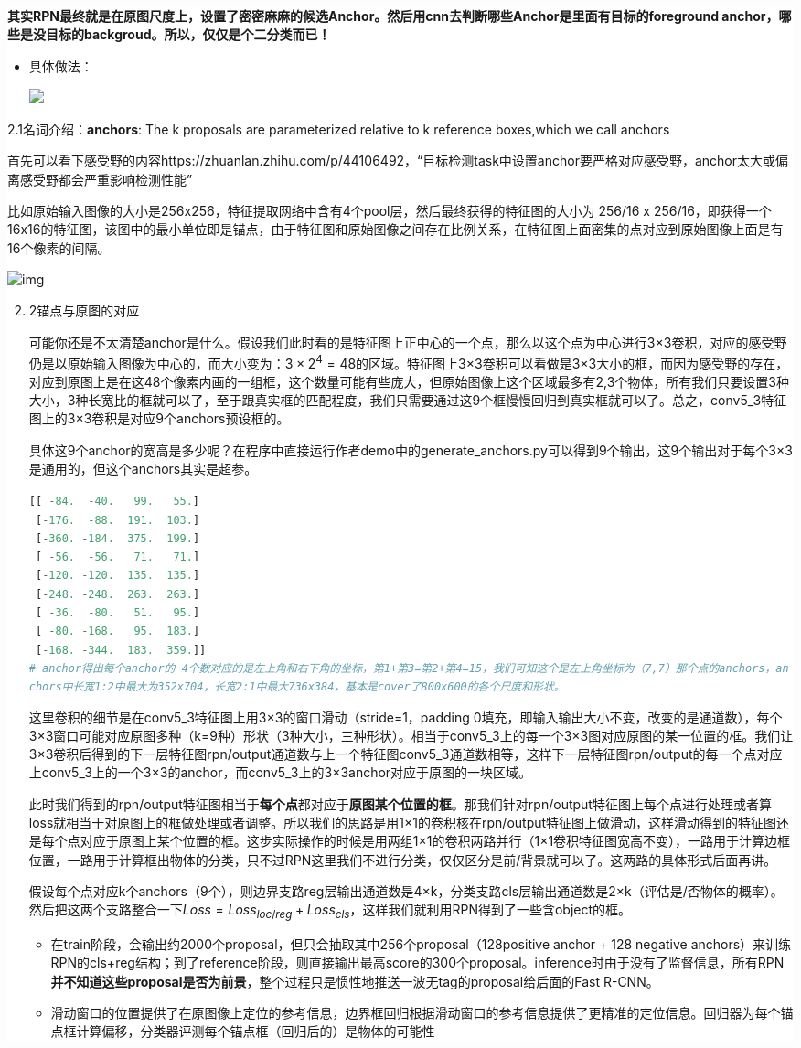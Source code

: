    **其实RPN最终就是在原图尺度上，设置了密密麻麻的候选Anchor。然后用cnn去判断哪些Anchor是里面有目标的foreground anchor，哪些是没目标的backgroud。所以，仅仅是个二分类而已！**

- 具体做法：

   ![](https://raw.githubusercontent.com/FermHan/tuchuang/master/20190221220510.png)

2.1名词介绍：**anchors**: The k proposals are parameterized relative to k reference boxes,which we call anchors

首先可以看下感受野的内容https://zhuanlan.zhihu.com/p/44106492，“目标检测task中设置anchor要严格对应感受野，anchor太大或偏离感受野都会严重影响检测性能”

比如原始输入图像的大小是256x256，特征提取网络中含有4个pool层，然后最终获得的特征图的大小为 256/16 x 256/16，即获得一个16x16的特征图，该图中的最小单位即是锚点，由于特征图和原始图像之间存在比例关系，在特征图上面密集的点对应到原始图像上面是有16个像素的间隔。

![img](https://img-blog.csdn.net/20180304212850265)

2. 2锚点与原图的对应

   可能你还是不太清楚anchor是什么。假设我们此时看的是特征图上正中心的一个点，那么以这个点为中心进行3×3卷积，对应的感受野仍是以原始输入图像为中心的，而大小变为：$3×2^4=48$的区域。特征图上3×3卷积可以看做是3×3大小的框，而因为感受野的存在，对应到原图上是在这48个像素内画的一组框，这个数量可能有些庞大，但原始图像上这个区域最多有2,3个物体，所有我们只要设置3种大小，3种长宽比的框就可以了，至于跟真实框的匹配程度，我们只需要通过这9个框慢慢回归到真实框就可以了。总之，conv5_3特征图上的3×3卷积是对应9个anchors预设框的。

   具体这9个anchor的宽高是多少呢？在程序中直接运行作者demo中的generate_anchors.py可以得到9个输出，这9个输出对于每个3×3是通用的，但这个anchors其实是超参。 

   ```PYTHON
   [[ -84.  -40.   99.   55.]
    [-176.  -88.  191.  103.]
    [-360. -184.  375.  199.]
    [ -56.  -56.   71.   71.]
    [-120. -120.  135.  135.]
    [-248. -248.  263.  263.]
    [ -36.  -80.   51.   95.]
    [ -80. -168.   95.  183.]
    [-168. -344.  183.  359.]]
   # anchor得出每个anchor的 4个数对应的是左上角和右下角的坐标，第1+第3=第2+第4=15，我们可知这个是左上角坐标为（7,7）那个点的anchors，anchors中长宽1:2中最大为352x704，长宽2:1中最大736x384，基本是cover了800x600的各个尺度和形状。
   ```

   

   这里卷积的细节是在conv5_3特征图上用3×3的窗口滑动（stride=1，padding 0填充，即输入输出大小不变，改变的是通道数），每个3×3窗口可能对应原图多种（k=9种）形状（3种大小，三种形状）。相当于conv5_3上的每一个3×3图对应原图的某一位置的框。我们让3×3卷积后得到的下一层特征图rpn/output通道数与上一个特征图conv5_3通道数相等，这样下一层特征图rpn/output的每一个点对应上conv5_3上的一个3×3的anchor，而conv5_3上的3×3anchor对应于原图的一块区域。

   此时我们得到的rpn/output特征图相当于**每个点**都对应于**原图某个位置的框**。那我们针对rpn/output特征图上每个点进行处理或者算loss就相当于对原图上的框做处理或者调整。所以我们的思路是用1×1的卷积核在rpn/output特征图上做滑动，这样滑动得到的特征图还是每个点对应于原图上某个位置的框。这步实际操作的时候是用两组1×1的卷积两路并行（1×1卷积特征图宽高不变），一路用于计算边框位置，一路用于计算框出物体的分类，只不过RPN这里我们不进行分类，仅仅区分是前/背景就可以了。这两路的具体形式后面再讲。

   假设每个点对应k个anchors（9个），则边界支路reg层输出通道数是4×k，分类支路cls层输出通道数是2×k（评估是/否物体的概率）。然后把这两个支路整合一下$Loss=Loss_{loc/reg}+Loss_{cls}$，这样我们就利用RPN得到了一些含object的框。

   - 在train阶段，会输出约2000个proposal，但只会抽取其中256个proposal（128positive anchor + 128 negative anchors）来训练RPN的cls+reg结构；到了reference阶段，则直接输出最高score的300个proposal。inference时由于没有了监督信息，所有RPN**并不知道这些proposal是否为前景**，整个过程只是惯性地推送一波无tag的proposal给后面的Fast R-CNN。

   - 滑动窗口的位置提供了在原图像上定位的参考信息，边界框回归根据滑动窗口的参考信息提供了更精准的定位信息。回归器为每个锚点框计算偏移，分类器评测每个锚点框（回归后的）是物体的可能性
